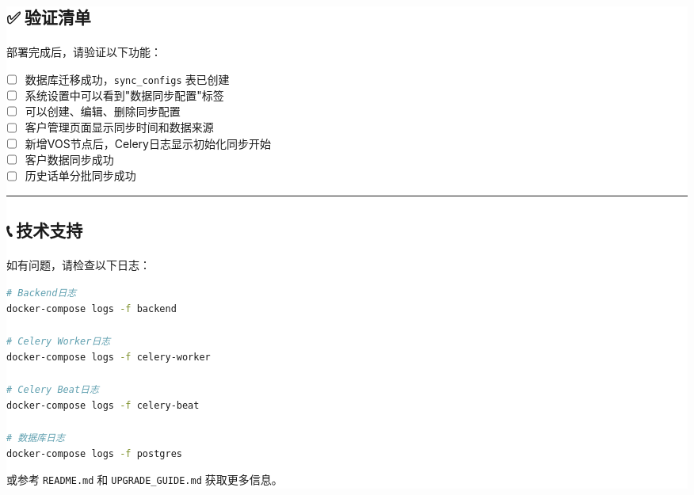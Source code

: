 ## ✅ 验证清单

部署完成后，请验证以下功能：

- [ ] 数据库迁移成功，`sync_configs` 表已创建
- [ ] 系统设置中可以看到"数据同步配置"标签
- [ ] 可以创建、编辑、删除同步配置
- [ ] 客户管理页面显示同步时间和数据来源
- [ ] 新增VOS节点后，Celery日志显示初始化同步开始
- [ ] 客户数据同步成功
- [ ] 历史话单分批同步成功

---

## 📞 技术支持

如有问题，请检查以下日志：

```bash
# Backend日志
docker-compose logs -f backend

# Celery Worker日志
docker-compose logs -f celery-worker

# Celery Beat日志
docker-compose logs -f celery-beat

# 数据库日志
docker-compose logs -f postgres
```

或参考 `README.md` 和 `UPGRADE_GUIDE.md` 获取更多信息。

